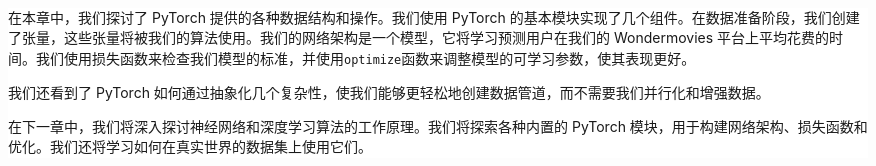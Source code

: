 在本章中，我们探讨了 PyTorch 提供的各种数据结构和操作。我们使用 PyTorch 的基本模块实现了几个组件。在数据准备阶段，我们创建了张量，这些张量将被我们的算法使用。我们的网络架构是一个模型，它将学习预测用户在我们的 Wondermovies 平台上平均花费的时间。我们使用损失函数来检查我们模型的标准，并使用`optimize`函数来调整模型的可学习参数，使其表现更好。

我们还看到了 PyTorch 如何通过抽象化几个复杂性，使我们能够更轻松地创建数据管道，而不需要我们并行化和增强数据。

在下一章中，我们将深入探讨神经网络和深度学习算法的工作原理。我们将探索各种内置的 PyTorch 模块，用于构建网络架构、损失函数和优化。我们还将学习如何在真实世界的数据集上使用它们。
